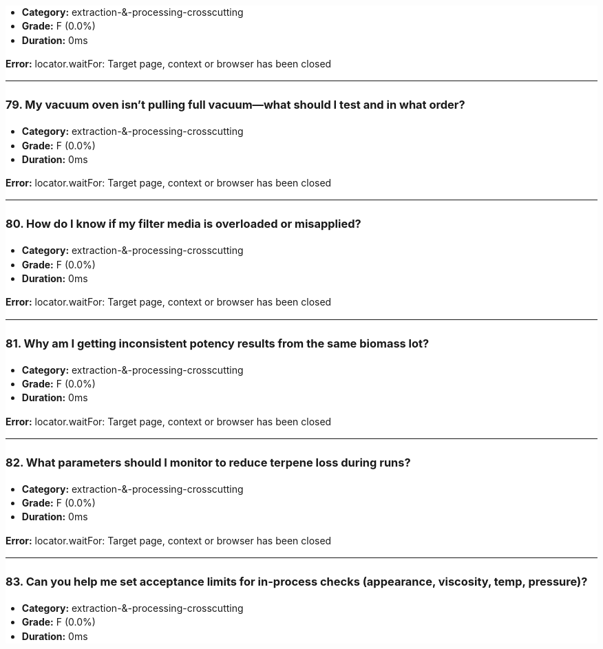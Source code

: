 - **Category:** extraction-&-processing-crosscutting
- **Grade:** F (0.0%)
- **Duration:** 0ms

**Error:** locator.waitFor: Target page, context or browser has been closed

---

### 79. My vacuum oven isn’t pulling full vacuum—what should I test and in what order?

- **Category:** extraction-&-processing-crosscutting
- **Grade:** F (0.0%)
- **Duration:** 0ms

**Error:** locator.waitFor: Target page, context or browser has been closed

---

### 80. How do I know if my filter media is overloaded or misapplied?

- **Category:** extraction-&-processing-crosscutting
- **Grade:** F (0.0%)
- **Duration:** 0ms

**Error:** locator.waitFor: Target page, context or browser has been closed

---

### 81. Why am I getting inconsistent potency results from the same biomass lot?

- **Category:** extraction-&-processing-crosscutting
- **Grade:** F (0.0%)
- **Duration:** 0ms

**Error:** locator.waitFor: Target page, context or browser has been closed

---

### 82. What parameters should I monitor to reduce terpene loss during runs?

- **Category:** extraction-&-processing-crosscutting
- **Grade:** F (0.0%)
- **Duration:** 0ms

**Error:** locator.waitFor: Target page, context or browser has been closed

---

### 83. Can you help me set acceptance limits for in-process checks (appearance, viscosity, temp, pressure)?

- **Category:** extraction-&-processing-crosscutting
- **Grade:** F (0.0%)
- **Duration:** 0ms
